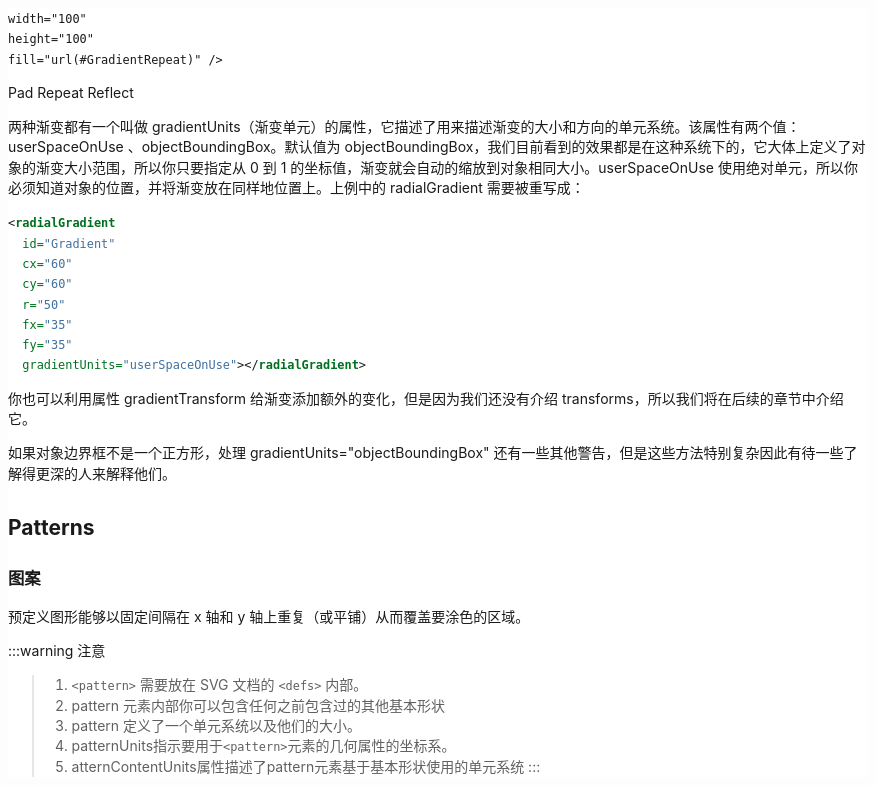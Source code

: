     width="100"
    height="100"
    fill="url(#GradientRepeat)" />
<rect
    x="120"
    y="120"
    rx="15"
    ry="15"
    width="100"
    height="100"
    fill="url(#GradientReflect)" />

  <text x="15" y="30" fill="white" font-family="sans-serif" font-size="12pt">
    Pad
  </text>
  <text x="15" y="140" fill="white" font-family="sans-serif" font-size="12pt">
    Repeat
  </text>
  <text x="125" y="140" fill="white" font-family="sans-serif" font-size="12pt">
    Reflect
  </text>
</svg>

两种渐变都有一个叫做 gradientUnits（渐变单元）的属性，它描述了用来描述渐变的大小和方向的单元系统。该属性有两个值：userSpaceOnUse 、objectBoundingBox。默认值为 objectBoundingBox，我们目前看到的效果都是在这种系统下的，它大体上定义了对象的渐变大小范围，所以你只要指定从 0 到 1 的坐标值，渐变就会自动的缩放到对象相同大小。userSpaceOnUse 使用绝对单元，所以你必须知道对象的位置，并将渐变放在同样地位置上。上例中的 radialGradient 需要被重写成：

```XML
<radialGradient
  id="Gradient"
  cx="60"
  cy="60"
  r="50"
  fx="35"
  fy="35"
  gradientUnits="userSpaceOnUse"></radialGradient>
```

你也可以利用属性 gradientTransform 给渐变添加额外的变化，但是因为我们还没有介绍 transforms，所以我们将在后续的章节中介绍它。

如果对象边界框不是一个正方形，处理 gradientUnits="objectBoundingBox" 还有一些其他警告，但是这些方法特别复杂因此有待一些了解得更深的人来解释他们。

## Patterns

### 图案

预定义图形能够以固定间隔在 x 轴和 y 轴上重复（或平铺）从而覆盖要涂色的区域。

:::warning 注意
> 1. `<pattern>` 需要放在 SVG 文档的 `<defs>` 内部。
> 2. pattern 元素内部你可以包含任何之前包含过的其他基本形状
> 3. pattern 定义了一个单元系统以及他们的大小。
> 4. patternUnits指示要用于`<pattern>`元素的几何属性的坐标系。
> 5. atternContentUnits属性描述了pattern元素基于基本形状使用的单元系统
:::
